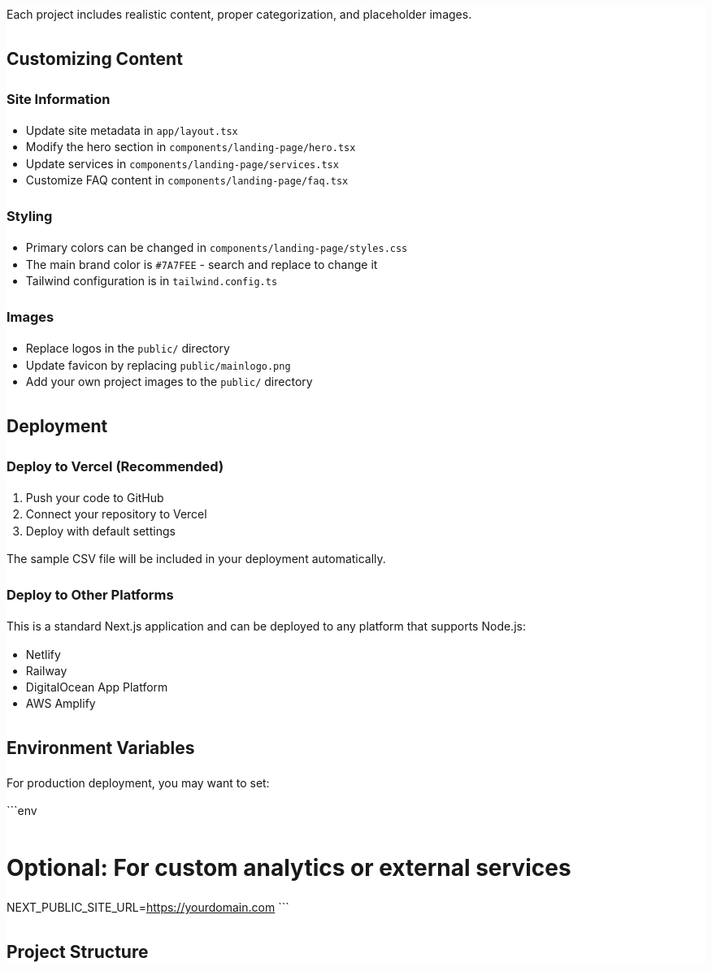 Each project includes realistic content, proper categorization, and placeholder images.

## Customizing Content

### Site Information
- Update site metadata in `app/layout.tsx`
- Modify the hero section in `components/landing-page/hero.tsx`
- Update services in `components/landing-page/services.tsx`
- Customize FAQ content in `components/landing-page/faq.tsx`

### Styling
- Primary colors can be changed in `components/landing-page/styles.css`
- The main brand color is `#7A7FEE` - search and replace to change it
- Tailwind configuration is in `tailwind.config.ts`

### Images
- Replace logos in the `public/` directory
- Update favicon by replacing `public/mainlogo.png`
- Add your own project images to the `public/` directory

## Deployment

### Deploy to Vercel (Recommended)

1. Push your code to GitHub
2. Connect your repository to Vercel
3. Deploy with default settings

The sample CSV file will be included in your deployment automatically.

### Deploy to Other Platforms

This is a standard Next.js application and can be deployed to any platform that supports Node.js:
- Netlify
- Railway
- DigitalOcean App Platform
- AWS Amplify

## Environment Variables

For production deployment, you may want to set:

\`\`\`env
# Optional: For custom analytics or external services
NEXT_PUBLIC_SITE_URL=https://yourdomain.com
\`\`\`

## Project Structure
